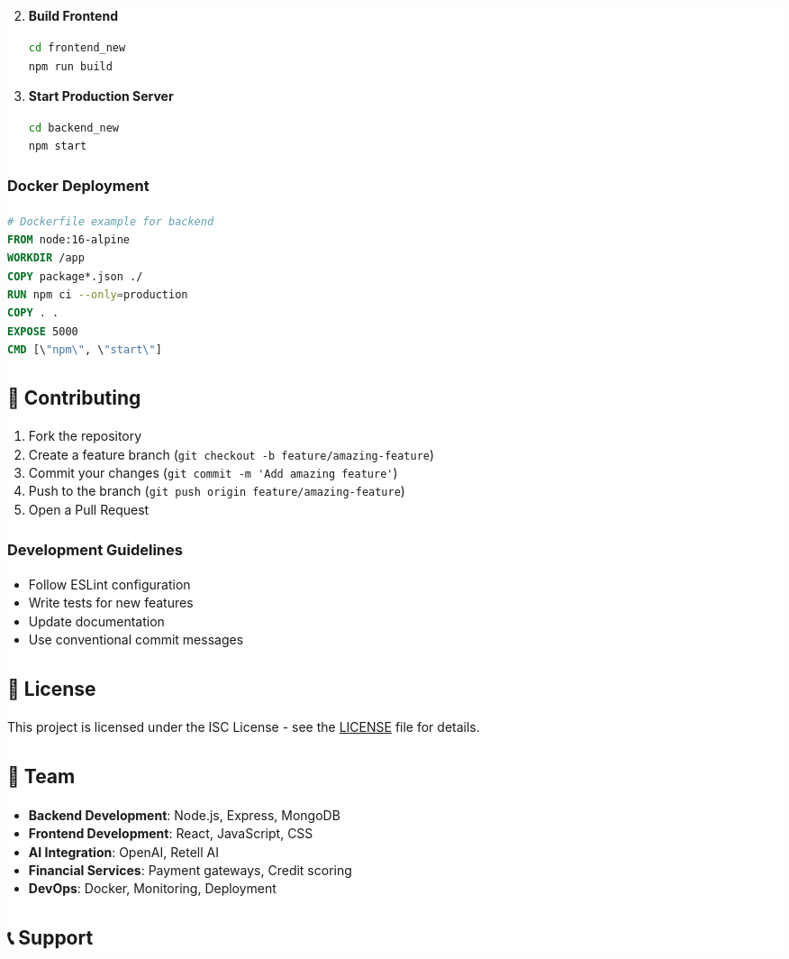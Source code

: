 2. **Build Frontend**
   ```bash
   cd frontend_new
   npm run build
   ```

3. **Start Production Server**
   ```bash
   cd backend_new
   npm start
   ```

### Docker Deployment
```dockerfile
# Dockerfile example for backend
FROM node:16-alpine
WORKDIR /app
COPY package*.json ./
RUN npm ci --only=production
COPY . .
EXPOSE 5000
CMD [\"npm\", \"start\"]
```

## 🤝 Contributing

1. Fork the repository
2. Create a feature branch (`git checkout -b feature/amazing-feature`)
3. Commit your changes (`git commit -m 'Add amazing feature'`)
4. Push to the branch (`git push origin feature/amazing-feature`)
5. Open a Pull Request

### Development Guidelines
- Follow ESLint configuration
- Write tests for new features
- Update documentation
- Use conventional commit messages

## 📄 License

This project is licensed under the ISC License - see the [LICENSE](LICENSE) file for details.

## 👥 Team

- **Backend Development**: Node.js, Express, MongoDB
- **Frontend Development**: React, JavaScript, CSS
- **AI Integration**: OpenAI, Retell AI
- **Financial Services**: Payment gateways, Credit scoring
- **DevOps**: Docker, Monitoring, Deployment

## 📞 Support
